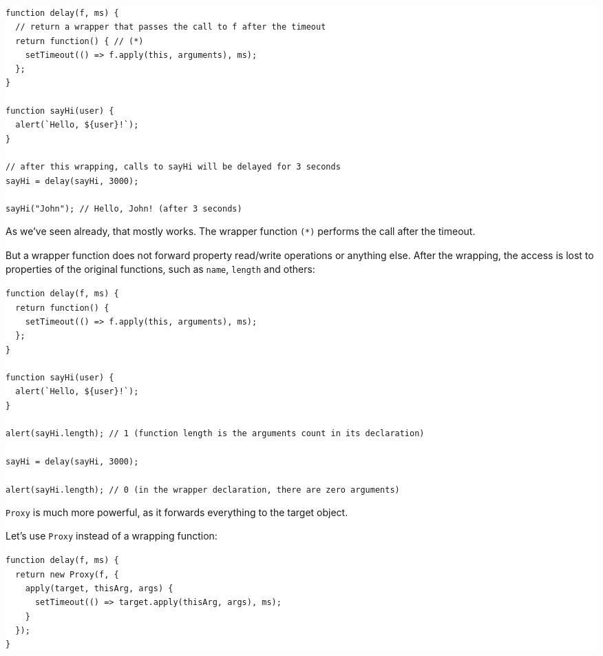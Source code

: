 <a href="#" class="toolbar__button toolbar__button_run" title="run"></a>

<a href="#" class="toolbar__button toolbar__button_edit" title="open in sandbox"></a>

    function delay(f, ms) {
      // return a wrapper that passes the call to f after the timeout
      return function() { // (*)
        setTimeout(() => f.apply(this, arguments), ms);
      };
    }

    function sayHi(user) {
      alert(`Hello, ${user}!`);
    }

    // after this wrapping, calls to sayHi will be delayed for 3 seconds
    sayHi = delay(sayHi, 3000);

    sayHi("John"); // Hello, John! (after 3 seconds)

As we’ve seen already, that mostly works. The wrapper function `(*)` performs the call after the timeout.

But a wrapper function does not forward property read/write operations or anything else. After the wrapping, the access is lost to properties of the original functions, such as `name`, `length` and others:

<a href="#" class="toolbar__button toolbar__button_run" title="run"></a>

<a href="#" class="toolbar__button toolbar__button_edit" title="open in sandbox"></a>

    function delay(f, ms) {
      return function() {
        setTimeout(() => f.apply(this, arguments), ms);
      };
    }

    function sayHi(user) {
      alert(`Hello, ${user}!`);
    }

    alert(sayHi.length); // 1 (function length is the arguments count in its declaration)

    sayHi = delay(sayHi, 3000);

    alert(sayHi.length); // 0 (in the wrapper declaration, there are zero arguments)

`Proxy` is much more powerful, as it forwards everything to the target object.

Let’s use `Proxy` instead of a wrapping function:

<a href="#" class="toolbar__button toolbar__button_run" title="run"></a>

<a href="#" class="toolbar__button toolbar__button_edit" title="open in sandbox"></a>

    function delay(f, ms) {
      return new Proxy(f, {
        apply(target, thisArg, args) {
          setTimeout(() => target.apply(thisArg, args), ms);
        }
      });
    }
